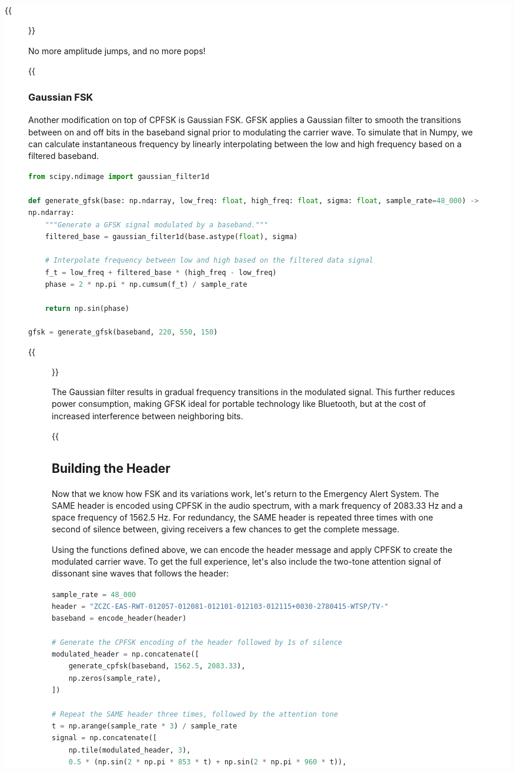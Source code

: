 {{<figure src="cpfsk.png" caption="A carrier wave modulated by a baseband using Continuous-Phase FSK. By maintaining continuous phase, amplitude changes smoothly at the frequency transitions.">}}

No more amplitude jumps, and no more pops!

{{<audio src="cpfsk.wav">}}

### Gaussian FSK

Another modification on top of CPFSK is Gaussian FSK. GFSK applies a Gaussian filter to smooth the transitions between on and off bits in the baseband signal prior to modulating the carrier wave. To simulate that in Numpy, we can calculate instantaneous frequency by linearly interpolating between the low and high frequency based on a filtered baseband.

```python
from scipy.ndimage import gaussian_filter1d

def generate_gfsk(base: np.ndarray, low_freq: float, high_freq: float, sigma: float, sample_rate=48_000) -> np.ndarray:
    """Generate a GFSK signal modulated by a baseband."""
    filtered_base = gaussian_filter1d(base.astype(float), sigma)

    # Interpolate frequency between low and high based on the filtered data signal
    f_t = low_freq + filtered_base * (high_freq - low_freq)
    phase = 2 * np.pi * np.cumsum(f_t) / sample_rate

    return np.sin(phase) 

gfsk = generate_gfsk(baseband, 220, 550, 150)
```

{{<figure src="gfsk.png" caption="A carrier wave modulated by an (exaggerated) Gaussian-filtered baseband using GFSK. The smooth transitions between on and off bits create gradual frequency transitions in the modulated signal.">}}

The Gaussian filter results in gradual frequency transitions in the modulated signal. This further reduces power consumption, making GFSK ideal for portable technology like Bluetooth, but at the cost of increased interference between neighboring bits.

{{<audio src="gfsk.wav">}}

## Building the Header

Now that we know how FSK and its variations work, let's return to the Emergency Alert System. The SAME header is encoded using CPFSK in the audio spectrum, with a mark frequency of 2083.33 Hz and a space frequency of 1562.5 Hz. For redundancy, the SAME header is repeated three times with one second of silence between, giving receivers a few chances to get the complete message.

Using the functions defined above, we can encode the header message and apply CPFSK to create the modulated carrier wave. To get the full experience, let's also include the two-tone attention signal of dissonant sine waves that follows the header:

```python
sample_rate = 48_000
header = "ZCZC-EAS-RWT-012057-012081-012101-012103-012115+0030-2780415-WTSP/TV-"
baseband = encode_header(header)

# Generate the CPFSK encoding of the header followed by 1s of silence
modulated_header = np.concatenate([
    generate_cpfsk(baseband, 1562.5, 2083.33),
    np.zeros(sample_rate),
])

# Repeat the SAME header three times, followed by the attention tone
t = np.arange(sample_rate * 3) / sample_rate
signal = np.concatenate([
    np.tile(modulated_header, 3),
    0.5 * (np.sin(2 * np.pi * 853 * t) + np.sin(2 * np.pi * 960 * t)),
```
